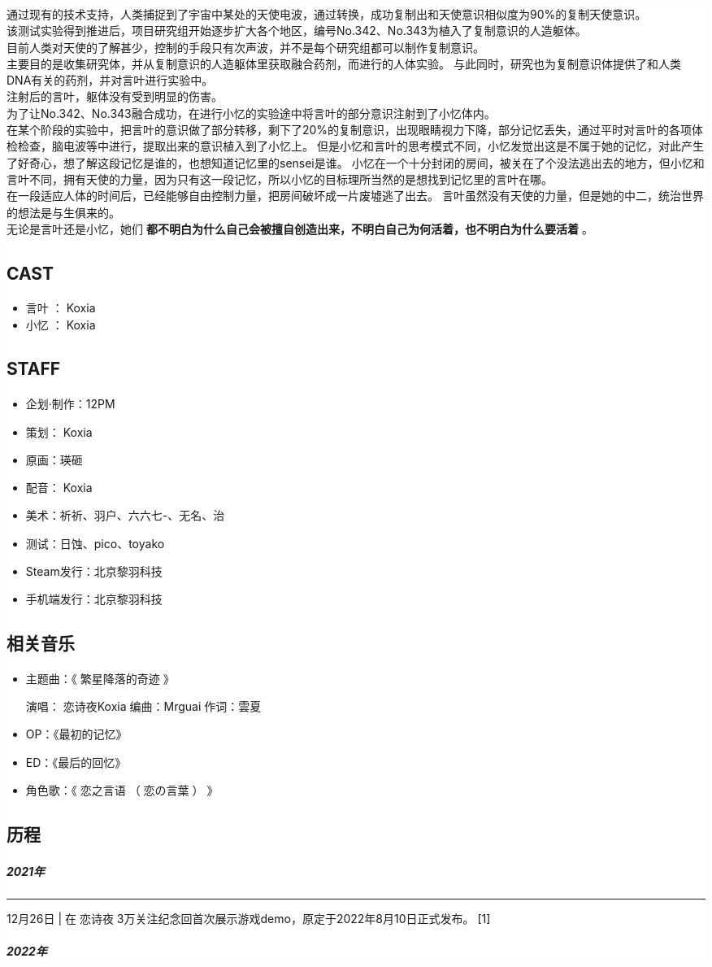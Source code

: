通过现有的技术支持，人类捕捉到了宇宙中某处的天使电波，通过转换，成功复制出和天使意识相似度为90%的复制天使意识。  
该测试实验得到推进后，项目研究组开始逐步扩大各个地区，编号No.342、No.343为植入了复制意识的人造躯体。  
目前人类对天使的了解甚少，控制的手段只有次声波，并不是每个研究组都可以制作复制意识。  
主要目的是收集研究体，并从复制意识的人造躯体里获取融合药剂，而进行的人体实验。
与此同时，研究也为复制意识体提供了和人类DNA有关的药剂，并对言叶进行实验中。  
注射后的言叶，躯体没有受到明显的伤害。  
为了让No.342、No.343融合成功，在进行小忆的实验途中将言叶的部分意识注射到了小忆体内。  
在某个阶段的实验中，把言叶的意识做了部分转移，剩下了20%的复制意识，出现眼睛视力下降，部分记忆丢失，通过平时对言叶的各项体检检查，脑电波等中进行，提取出来的意识植入到了小忆上。
但是小忆和言叶的思考模式不同，小忆发觉出这是不属于她的记忆，对此产生了好奇心，想了解这段记忆是谁的，也想知道记忆里的sensei是谁。
小忆在一个十分封闭的房间，被关在了个没法逃出去的地方，但小忆和言叶不同，拥有天使的力量，因为只有这一段记忆，所以小忆的目标理所当然的是想找到记忆里的言叶在哪。  
在一段适应人体的时间后，已经能够自由控制力量，把房间破坏成一片废墟逃了出去。  言叶虽然没有天使的力量，但是她的中二，统治世界的想法是与生俱来的。  
无论是言叶还是小忆，她们 **都不明白为什么自己会被擅自创造出来，不明白自己为何活着，也不明白为什么要活着** 。  
  
##  CAST

  * 言叶  ：  Koxia 
  * 小忆  ：  Koxia 

##  STAFF

  * 企划·制作：12PM 
  * 策划：  Koxia 
  * 原画：瑛砸 
  * 配音：  Koxia 

  * 美术：祈祈、羽户、六六七-、无名、治 
  * 测试：日蚀、pico、toyako 
  * Steam发行：北京黎羽科技 
  * 手机端发行：北京黎羽科技 

##  相关音乐

  * 主题曲：《  繁星降落的奇迹  》 

     演唱：  恋诗夜Koxia 
     编曲：Mrguai 
     作词：雲夏 

  * OP：《最初的记忆》 

  * ED：《最后的回忆》 

  * 角色歌：《  恋之言语  （  恋の言葉  ）  》 

##  历程

#####  2021年  
  
---  
12月26日  |  在  恋诗夜  3万关注纪念回首次展示游戏demo，原定于2022年8月10日正式发布。  [1]   
  
#####  2022年  
  